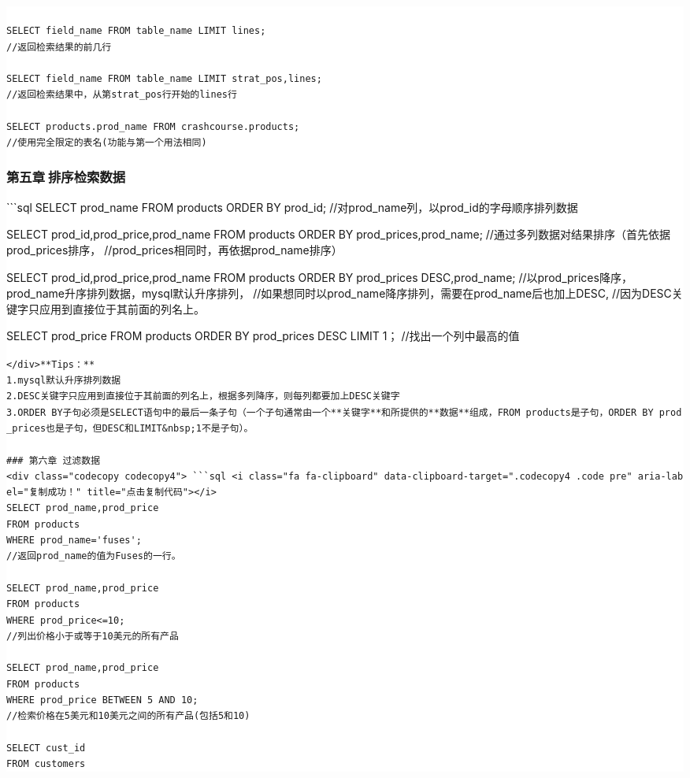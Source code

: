 ```

SELECT field_name FROM table_name LIMIT lines;
//返回检索结果的前几行

SELECT field_name FROM table_name LIMIT strat_pos,lines;
//返回检索结果中，从第strat_pos行开始的lines行

SELECT products.prod_name FROM crashcourse.products;
//使用完全限定的表名(功能与第一个用法相同)
```
</div>

### 第五章 排序检索数据
<div class="codecopy codecopy3"> ```sql <i class="fa fa-clipboard" data-clipboard-target=".codecopy3 .code pre" aria-label="复制成功！" title="点击复制代码"></i>
SELECT prod_name FROM products 
ORDER BY prod_id;
//对prod_name列，以prod_id的字母顺序排列数据

SELECT prod_id,prod_price,prod_name
FROM products
ORDER BY prod_prices,prod_name;
//通过多列数据对结果排序（首先依据prod_prices排序，
//prod_prices相同时，再依据prod_name排序）

SELECT prod_id,prod_price,prod_name
FROM products
ORDER BY prod_prices DESC,prod_name;
//以prod_prices降序，prod_name升序排列数据，mysql默认升序排列，
//如果想同时以prod_name降序排列，需要在prod_name后也加上DESC,
//因为DESC关键字只应用到直接位于其前面的列名上。

SELECT prod_price
FROM products
ORDER BY prod_prices DESC
LIMIT 1；
//找出一个列中最高的值
```
</div>**Tips：**
1.mysql默认升序排列数据
2.DESC关键字只应用到直接位于其前面的列名上，根据多列降序，则每列都要加上DESC关键字
3.ORDER BY子句必须是SELECT语句中的最后一条子句（一个子句通常由一个**关键字**和所提供的**数据**组成，FROM products是子句，ORDER BY prod_prices也是子句，但DESC和LIMIT&nbsp;1不是子句）。

### 第六章 过滤数据
<div class="codecopy codecopy4"> ```sql <i class="fa fa-clipboard" data-clipboard-target=".codecopy4 .code pre" aria-label="复制成功！" title="点击复制代码"></i>
SELECT prod_name,prod_price
FROM products
WHERE prod_name='fuses';
//返回prod_name的值为Fuses的一行。

SELECT prod_name,prod_price
FROM products
WHERE prod_price<=10;
//列出价格小于或等于10美元的所有产品

SELECT prod_name,prod_price
FROM products
WHERE prod_price BETWEEN 5 AND 10;
//检索价格在5美元和10美元之间的所有产品(包括5和10)

SELECT cust_id
FROM customers
```